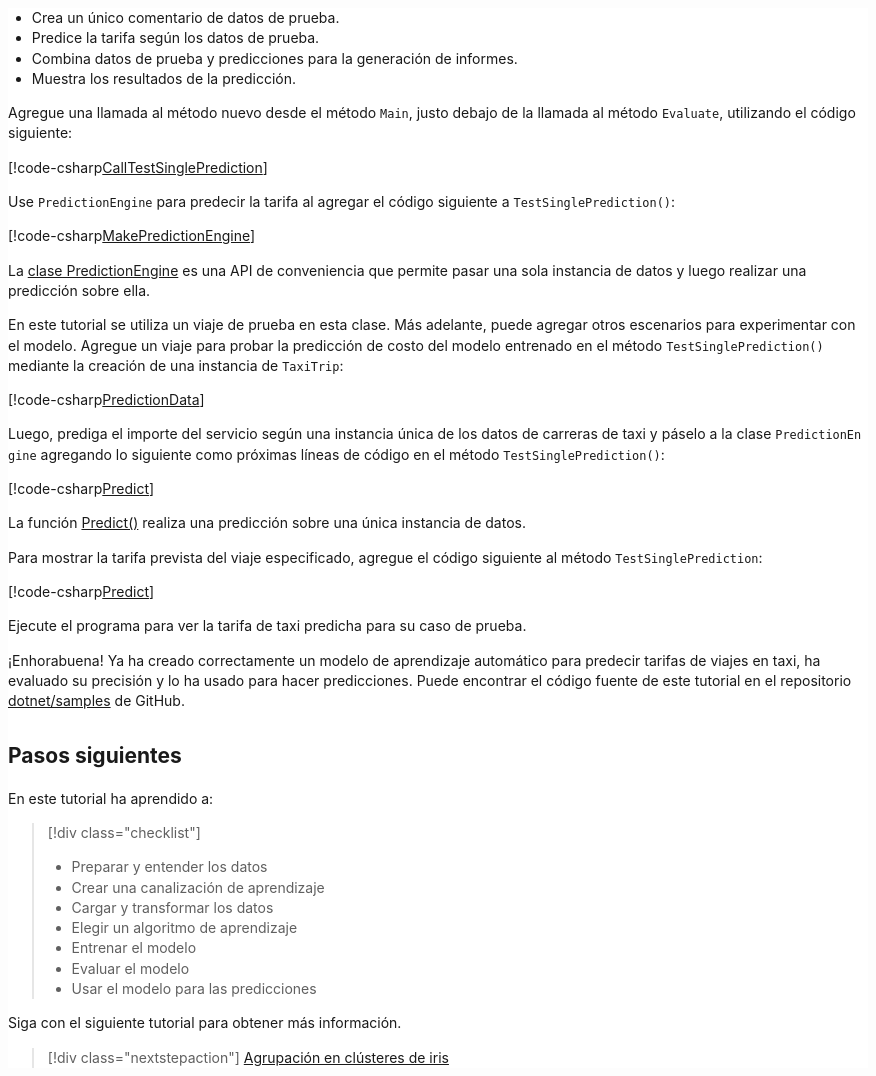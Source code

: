 * Crea un único comentario de datos de prueba.
* Predice la tarifa según los datos de prueba.
* Combina datos de prueba y predicciones para la generación de informes.
* Muestra los resultados de la predicción.

Agregue una llamada al método nuevo desde el método `Main`, justo debajo de la llamada al método `Evaluate`, utilizando el código siguiente:

[!code-csharp[CallTestSinglePrediction](~/samples/machine-learning/tutorials/TaxiFarePrediction/Program.cs#20 "Call the TestSinglePrediction method")]

Use `PredictionEngine` para predecir la tarifa al agregar el código siguiente a `TestSinglePrediction()`:

[!code-csharp[MakePredictionEngine](~/samples/machine-learning/tutorials/TaxiFarePrediction/Program.cs#22 "Create the PredictionFunction")]

La [clase PredictionEngine](xref:Microsoft.ML.PredictionEngine%602) es una API de conveniencia que permite pasar una sola instancia de datos y luego realizar una predicción sobre ella.

En este tutorial se utiliza un viaje de prueba en esta clase. Más adelante, puede agregar otros escenarios para experimentar con el modelo. Agregue un viaje para probar la predicción de costo del modelo entrenado en el método `TestSinglePrediction()` mediante la creación de una instancia de `TaxiTrip`:

[!code-csharp[PredictionData](~/samples/machine-learning/tutorials/TaxiFarePrediction/Program.cs#23 "Create test data for single prediction")]

Luego, prediga el importe del servicio según una instancia única de los datos de carreras de taxi y páselo a la clase `PredictionEngine` agregando lo siguiente como próximas líneas de código en el método `TestSinglePrediction()`:

[!code-csharp[Predict](~/samples/machine-learning/tutorials/TaxiFarePrediction/Program.cs#24 "Create a prediction of taxi fare")]

La función [Predict()](xref:Microsoft.ML.PredictionEngine%602.Predict%2A) realiza una predicción sobre una única instancia de datos.

Para mostrar la tarifa prevista del viaje especificado, agregue el código siguiente al método `TestSinglePrediction`:

[!code-csharp[Predict](~/samples/machine-learning/tutorials/TaxiFarePrediction/Program.cs#25 "Display the prediction.")]

Ejecute el programa para ver la tarifa de taxi predicha para su caso de prueba.

¡Enhorabuena! Ya ha creado correctamente un modelo de aprendizaje automático para predecir tarifas de viajes en taxi, ha evaluado su precisión y lo ha usado para hacer predicciones. Puede encontrar el código fuente de este tutorial en el repositorio [dotnet/samples](https://github.com/dotnet/samples/tree/master/machine-learning/tutorials/TaxiFarePrediction) de GitHub.

## <a name="next-steps"></a>Pasos siguientes

En este tutorial ha aprendido a:

> [!div class="checklist"]
> * Preparar y entender los datos
> * Crear una canalización de aprendizaje
> * Cargar y transformar los datos
> * Elegir un algoritmo de aprendizaje
> * Entrenar el modelo
> * Evaluar el modelo
> * Usar el modelo para las predicciones

Siga con el siguiente tutorial para obtener más información.

> [!div class="nextstepaction"]
> [Agrupación en clústeres de iris](iris-clustering.md)
